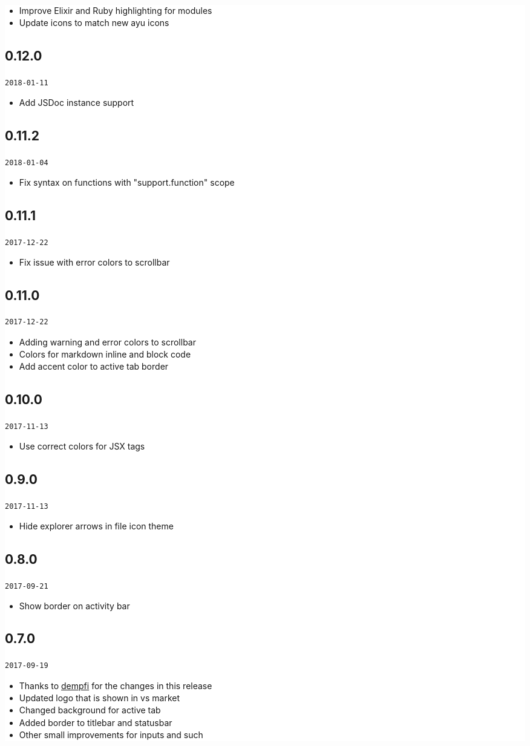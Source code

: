 - Improve Elixir and Ruby highlighting for modules
- Update icons to match new ayu icons

## 0.12.0

`2018-01-11`

- Add JSDoc instance support

## 0.11.2

`2018-01-04`

- Fix syntax on functions with "support.function" scope

## 0.11.1

`2017-12-22`

- Fix issue with error colors to scrollbar

## 0.11.0

`2017-12-22`

- Adding warning and error colors to scrollbar
- Colors for markdown inline and block code
- Add accent color to active tab border

## 0.10.0

`2017-11-13`

- Use correct colors for JSX tags

## 0.9.0

`2017-11-13`

- Hide explorer arrows in file icon theme

## 0.8.0

`2017-09-21`

- Show border on activity bar

## 0.7.0

`2017-09-19`

- Thanks to [dempfi](https://github.com/dempfi) for the changes in this release
- Updated logo that is shown in vs market
- Changed background for active tab
- Added border to titlebar and statusbar
- Other small improvements for inputs and such
